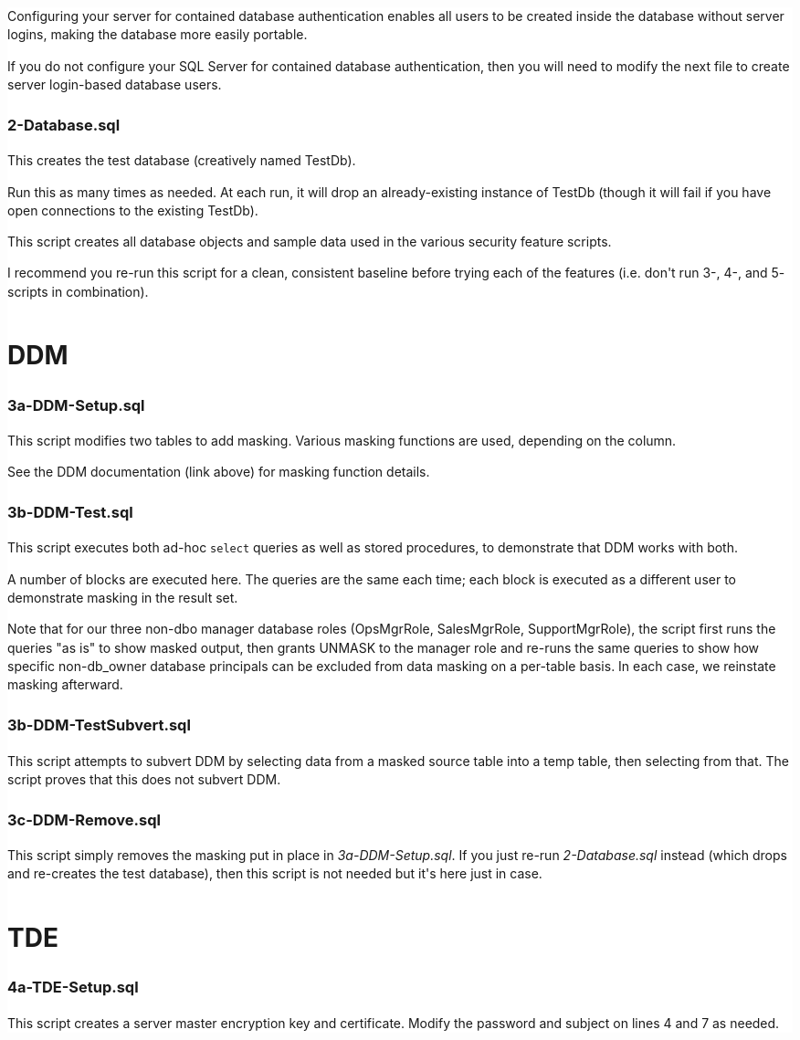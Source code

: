 Configuring your server for contained database authentication enables all users to be created inside the database without server logins, making the database more easily portable.

If you do not configure your SQL Server for contained database authentication, then you will need to modify the next file to create server login-based database users.


### 2-Database.sql
This creates the test database (creatively named TestDb).

Run this as many times as needed. At each run, it will drop an already-existing instance of TestDb (though it will fail if you have open connections to the existing TestDb).

This script creates all database objects and sample data used in the various security feature scripts.

I recommend you re-run this script for a clean, consistent baseline before trying each of the features (i.e. don't run 3-, 4-, and 5- scripts in combination).


# DDM

### 3a-DDM-Setup.sql
This script modifies two tables to add masking. Various masking functions are used, depending on the column.

See the DDM documentation (link above) for masking function details.

### 3b-DDM-Test.sql
This script executes both ad-hoc `select` queries as well as stored procedures, to demonstrate that DDM works with both.

A number of blocks are executed here. The queries are the same each time; each block is executed as a different user to demonstrate masking in the result set.

Note that for our three non-dbo manager database roles (OpsMgrRole, SalesMgrRole, SupportMgrRole), the script first runs the queries "as is" to show masked output, then grants UNMASK to the manager role and re-runs the same queries to show how specific non-db_owner database principals can be excluded from data masking on a per-table basis. In each case, we reinstate masking afterward.

### 3b-DDM-TestSubvert.sql
This script attempts to subvert DDM by selecting data from a masked source table into a temp table, then selecting from that. The script proves that this does not subvert DDM.

### 3c-DDM-Remove.sql
This script simply removes the masking put in place in _3a-DDM-Setup.sql_. If you just re-run _2-Database.sql_ instead (which drops and re-creates the test database), then this script is not needed but it's here just in case.

# TDE
### 4a-TDE-Setup.sql
This script creates a server master encryption key and certificate. Modify the password and subject on lines 4 and 7 as needed.
